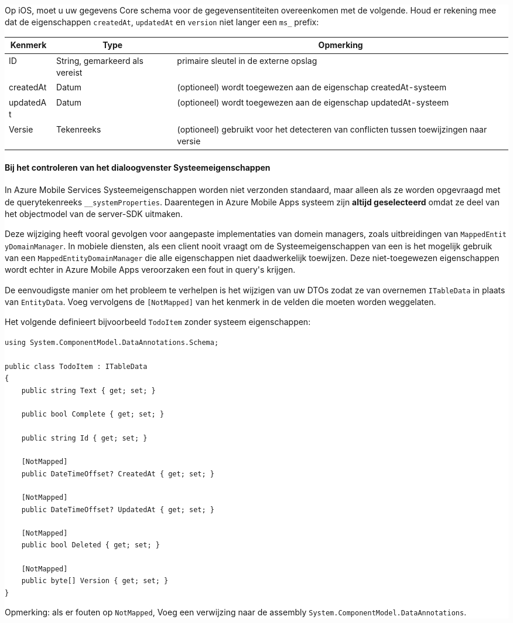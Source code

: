 Op iOS, moet u uw gegevens Core schema voor de gegevensentiteiten overeenkomen met de volgende. Houd er rekening mee dat de eigenschappen `createdAt`, `updatedAt` en `version` niet langer een `ms_` prefix:

| Kenmerk |  Type   | Opmerking                                                 |
|---------- |  ------ | -----------------------------------------------------|
| ID        | String, gemarkeerd als vereist  | primaire sleutel in de externe opslag         |
| createdAt | Datum    | (optioneel) wordt toegewezen aan de eigenschap createdAt-systeem         |
| updatedAt | Datum    | (optioneel) wordt toegewezen aan de eigenschap updatedAt-systeem         |
| Versie   | Tekenreeks  | (optioneel) gebruikt voor het detecteren van conflicten tussen toewijzingen naar versie |

#### <a name="querying-system-properties"></a>Bij het controleren van het dialoogvenster Systeemeigenschappen

In Azure Mobile Services Systeemeigenschappen worden niet verzonden standaard, maar alleen als ze worden opgevraagd met de querytekenreeks `__systemProperties`. Daarentegen in Azure Mobile Apps systeem zijn **altijd geselecteerd** omdat ze deel van het objectmodel van de server-SDK uitmaken.

Deze wijziging heeft vooral gevolgen voor aangepaste implementaties van domein managers, zoals uitbreidingen van `MappedEntityDomainManager`. In mobiele diensten, als een client nooit vraagt om de Systeemeigenschappen van een is het mogelijk gebruik van een `MappedEntityDomainManager` die alle eigenschappen niet daadwerkelijk toewijzen. Deze niet-toegewezen eigenschappen wordt echter in Azure Mobile Apps veroorzaken een fout in query's krijgen.

De eenvoudigste manier om het probleem te verhelpen is het wijzigen van uw DTOs zodat ze van overnemen `ITableData` in plaats van `EntityData`. Voeg vervolgens de `[NotMapped]` van het kenmerk in de velden die moeten worden weggelaten.

Het volgende definieert bijvoorbeeld `TodoItem` zonder systeem eigenschappen:

    using System.ComponentModel.DataAnnotations.Schema;

    public class TodoItem : ITableData
    {
        public string Text { get; set; }

        public bool Complete { get; set; }

        public string Id { get; set; }

        [NotMapped]
        public DateTimeOffset? CreatedAt { get; set; }

        [NotMapped]
        public DateTimeOffset? UpdatedAt { get; set; }

        [NotMapped]
        public bool Deleted { get; set; }

        [NotMapped]
        public byte[] Version { get; set; }
    }

Opmerking: als er fouten op `NotMapped`, Voeg een verwijzing naar de assembly `System.ComponentModel.DataAnnotations`.


[Azure portal]: https://portal.azure.com/
[Azure klassieke portal]: https://manage.windowsazure.com/
[Wat zijn mobiele Apps?]: app-service-mobile-value-prop.md
[I already use web sites and mobile services – how does App Service help me?]: /en-us/documentation/articles/app-service-mobile-value-prop-migration-from-mobile-services
[Mobiele App Server SDK]: http://www.nuget.org/packages/microsoft.azure.mobile.server
[Create a Mobile App]: app-service-mobile-xamarin-ios-get-started.md
[Add push notifications to your mobile app]: app-service-mobile-xamarin-ios-get-started-push.md
[Add authentication to your mobile app]: app-service-mobile-xamarin-ios-get-started-users.md
[Azure Scheduler]: /en-us/documentation/services/scheduler/
[Web taak]: ../app-service-web/websites-webjobs-resources.md
[Het gebruik van het .NET server SDK]: app-service-mobile-dotnet-backend-how-to-use-server-sdk.md
[Migrate from Mobile Services to an App Service Mobile App]: app-service-mobile-migrating-from-mobile-services.md
[Migrate your existing Mobile Service to App Service]: app-service-mobile-migrating-from-mobile-services.md
[Serviceprijsstelling App]: https://azure.microsoft.com/en-us/pricing/details/app-service/
[.NET server SDK-overzicht]: app-service-mobile-dotnet-backend-how-to-use-server-sdk.md